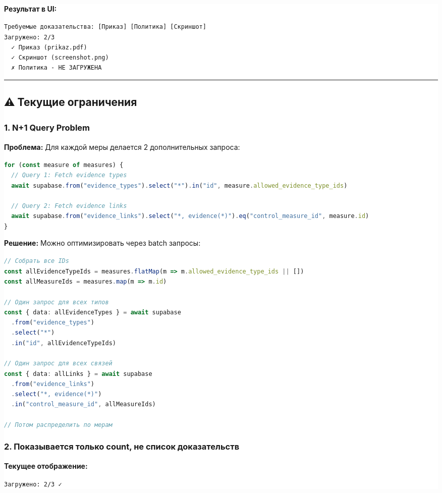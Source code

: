**Результат в UI:**
```
Требуемые доказательства: [Приказ] [Политика] [Скриншот]
Загружено: 2/3 
  ✓ Приказ (prikaz.pdf)
  ✓ Скриншот (screenshot.png)
  ✗ Политика - НЕ ЗАГРУЖЕНА
```

---

## ⚠️ Текущие ограничения

### 1. N+1 Query Problem

**Проблема:** Для каждой меры делается 2 дополнительных запроса:
```typescript
for (const measure of measures) {
  // Query 1: Fetch evidence types
  await supabase.from("evidence_types").select("*").in("id", measure.allowed_evidence_type_ids)
  
  // Query 2: Fetch evidence links
  await supabase.from("evidence_links").select("*, evidence(*)").eq("control_measure_id", measure.id)
}
```

**Решение:** Можно оптимизировать через batch запросы:
```typescript
// Собрать все IDs
const allEvidenceTypeIds = measures.flatMap(m => m.allowed_evidence_type_ids || [])
const allMeasureIds = measures.map(m => m.id)

// Один запрос для всех типов
const { data: allEvidenceTypes } = await supabase
  .from("evidence_types")
  .select("*")
  .in("id", allEvidenceTypeIds)

// Один запрос для всех связей
const { data: allLinks } = await supabase
  .from("evidence_links")
  .select("*, evidence(*)")
  .in("control_measure_id", allMeasureIds)

// Потом распределить по мерам
```

### 2. Показывается только count, не список доказательств

**Текущее отображение:**
```
Загружено: 2/3 ✓
```
